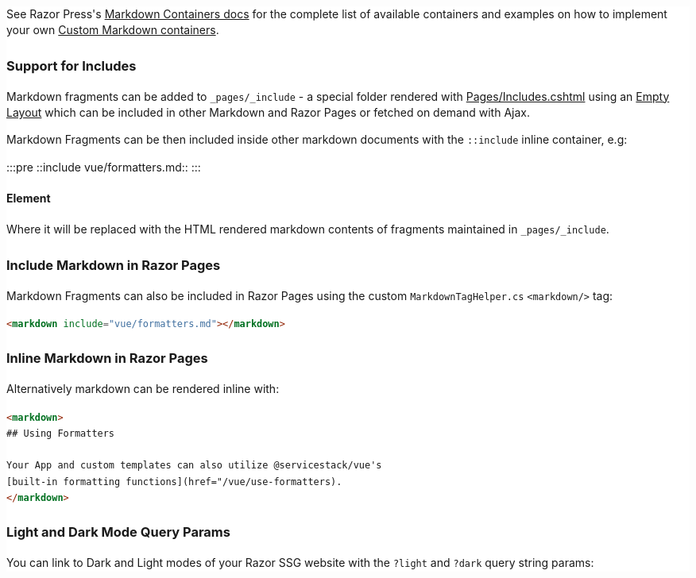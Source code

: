 See Razor Press's [Markdown Containers docs](https://razor-press.web-templates.io/containers) for the complete list of available containers and examples on how to 
implement your own [Custom Markdown containers](https://razor-press.web-templates.io/containers#implementing-block-containers).

### Support for Includes

Markdown fragments can be added to `_pages/_include` - a special folder rendered with
[Pages/Includes.cshtml](https://github.com/NetCoreTemplates/razor-ssg/blob/main/MyApp/Pages/Includes.cshtml) using
an [Empty Layout](https://github.com/NetCoreTemplates/razor-ssg/blob/main/MyApp/Pages/Shared/_LayoutEmpty.cshtml)
which can be included in other Markdown and Razor Pages or fetched on demand with Ajax.

Markdown Fragments can be then included inside other markdown documents with the `::include` inline container, e.g:

:::pre
::include vue/formatters.md::
:::

#### Element

<include src="formatters.md" />

<TestComponent />

Where it will be replaced with the HTML rendered markdown contents of fragments maintained in `_pages/_include`.

### Include Markdown in Razor Pages

Markdown Fragments can also be included in Razor Pages using the custom `MarkdownTagHelper.cs` `<markdown/>` tag:

```html
<markdown include="vue/formatters.md"></markdown>
```

### Inline Markdown in Razor Pages

Alternatively markdown can be rendered inline with:

```html
<markdown>
## Using Formatters

Your App and custom templates can also utilize @servicestack/vue's
[built-in formatting functions](href="/vue/use-formatters).
</markdown>
```

### Light and Dark Mode Query Params

You can link to Dark and Light modes of your Razor SSG website with the `?light` and `?dark` query string params:
